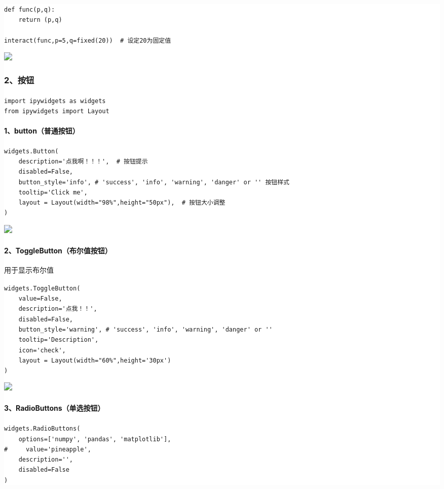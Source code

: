     
    
    def func(p,q):
        return (p,q)
    
    interact(func,p=5,q=fixed(20))  # 设定20为固定值

![](https://img2018.cnblogs.com/blog/1825659/201910/1825659-20191014162910410-219579520..png)

### 2、按钮

    
    
    import ipywidgets as widgets
    from ipywidgets import Layout

#### 1、button（普通按钮）

    
    
    widgets.Button(
        description='点我啊！！！',  # 按钮提示
        disabled=False,
        button_style='info', # 'success', 'info', 'warning', 'danger' or '' 按钮样式
        tooltip='Click me',
        layout = Layout(width="98%",height="50px"),  # 按钮大小调整
    )

![](https://img2018.cnblogs.com/blog/1825659/201910/1825659-20191014162910760-745593926..png)

#### 2、ToggleButton（布尔值按钮）

用于显示布尔值

    
    
    widgets.ToggleButton(
        value=False,
        description='点我！！',
        disabled=False,
        button_style='warning', # 'success', 'info', 'warning', 'danger' or ''
        tooltip='Description',
        icon='check',
        layout = Layout(width="60%",height='30px')
    )

![](https://img2018.cnblogs.com/blog/1825659/201910/1825659-20191014162910926-1730418147..png)

#### 3、RadioButtons（单选按钮）

    
    
    widgets.RadioButtons(
        options=['numpy', 'pandas', 'matplotlib'],
    #     value='pineapple',
        description='',
        disabled=False
    )
